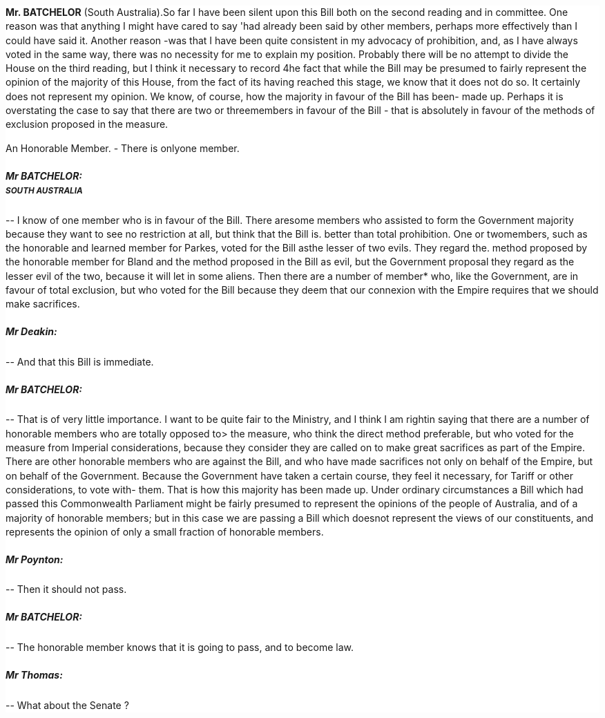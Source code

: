  **Mr. BATCHELOR** (South Australia).So far I have been silent upon this Bill both on the second reading and in committee. One reason was that anything I might have cared to say 'had already been said by other members, perhaps more effectively than I could have said it. Another reason -was that I have been quite consistent in my advocacy of prohibition, and, as I have always voted in the same way, there was no necessity for me to explain my position. Probably there will be no attempt to divide the House on the third reading, but I think it necessary to record 4he fact that while the Bill may be presumed to fairly represent the opinion of the majority of this House, from the fact of its having reached this stage, we know that it does not do so. It certainly does not represent my opinion. We know, of course, how the majority in favour of the Bill has been- made up. Perhaps it is overstating the case to say that there are two or threemembers in favour of the Bill - that is absolutely in favour of the methods of exclusion proposed in the measure. 

An Honorable Member. - There is onlyone member. 

##### Mr BATCHELOR:<br><small class="text-muted">SOUTH AUSTRALIA</small>

-- I know of one member who is in favour of the Bill. There aresome members who assisted to form the Government majority because they want to see no restriction at all, but think that the Bill is. better than total prohibition. One or twomembers, such as the honorable and learned member for Parkes, voted for the Bill asthe lesser of two evils. They regard the. method proposed by the honorable member for Bland and the method proposed in the Bill as evil, but the Government proposal they regard as the lesser evil of the two, because it will let in some aliens. Then there are a number of member* who, like the Government, are in favour of total exclusion, but who voted for the Bill because they deem that our connexion with the Empire requires that we should make sacrifices. 

##### Mr Deakin:

-- And that this Bill is immediate. 

##### Mr BATCHELOR:

-- That is of very little importance. I want to be quite fair to the Ministry, and I think I am rightin saying that there are a number of honorable members who are totally opposed to&gt; the measure, who think the direct method preferable, but who voted for the measure from Imperial considerations, because they consider they are called on to make great sacrifices as part of the Empire. There are other honorable members who are against the Bill, and who have made sacrifices not only on behalf of the Empire, but on behalf of the Government. Because the Government have taken a certain course, they feel it necessary, for Tariff or other considerations, to vote with- them. That is how this majority has been made up. Under ordinary circumstances a Bill which had passed this Commonwealth Parliament might be fairly presumed to represent the opinions of the people of Australia, and of a majority of honorable members; but in this case we are passing a Bill which doesnot represent the views of our constituents, and represents the opinion of only a small fraction of honorable members. 

##### Mr Poynton:

-- Then it should not pass. 

##### Mr BATCHELOR:

-- The honorable member knows that it is going to pass, and to become law. 

##### Mr Thomas:

-- What about the Senate ? 
